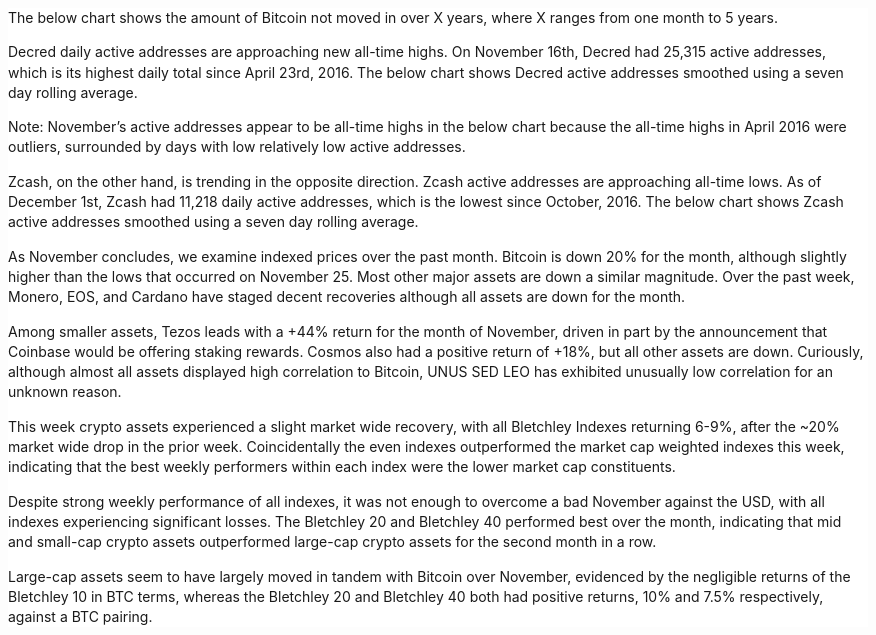 The below chart shows the amount of Bitcoin not moved in over X years, where X ranges from one month to 5 years.

Decred daily active addresses are approaching new all-time highs. On November 16th, Decred had 25,315 active addresses, which is its highest daily total since April 23rd, 2016. The below chart shows Decred active addresses smoothed using a seven day rolling average.

Note: November’s active addresses appear to be all-time highs in the below chart because the all-time highs in April 2016 were outliers, surrounded by days with low relatively low active addresses.

Zcash, on the other hand, is trending in the opposite direction. Zcash active addresses are approaching all-time lows. As of December 1st, Zcash had 11,218 daily active addresses, which is the lowest since October, 2016. The below chart shows Zcash active addresses smoothed using a seven day rolling average.

As November concludes, we examine indexed prices over the past month. Bitcoin is down 20% for the month, although slightly higher than the lows that occurred on November 25. Most other major assets are down a similar magnitude. Over the past week, Monero, EOS, and Cardano have staged decent recoveries although all assets are down for the month.

Among smaller assets, Tezos leads with a +44% return for the month of November, driven in part by the announcement that Coinbase would be offering staking rewards. Cosmos also had a positive return of +18%, but all other assets are down. Curiously, although almost all assets displayed high correlation to Bitcoin, UNUS SED LEO has exhibited unusually low correlation for an unknown reason.

This week crypto assets experienced a slight market wide recovery, with all Bletchley Indexes returning 6-9%, after the ~20% market wide drop in the prior week. Coincidentally the even indexes outperformed the market cap weighted indexes this week, indicating that the best weekly performers within each index were the lower market cap constituents.

Despite strong weekly performance of all indexes, it was not enough to overcome a bad November against the USD, with all indexes experiencing significant losses. The Bletchley 20 and Bletchley 40 performed best over the month, indicating that mid and small-cap crypto assets outperformed large-cap crypto assets for the second month in a row.

Large-cap assets seem to have largely moved in tandem with Bitcoin over November, evidenced by the negligible returns of the Bletchley 10 in BTC terms, whereas the Bletchley 20 and Bletchley 40 both had positive returns, 10% and 7.5% respectively, against a BTC pairing.